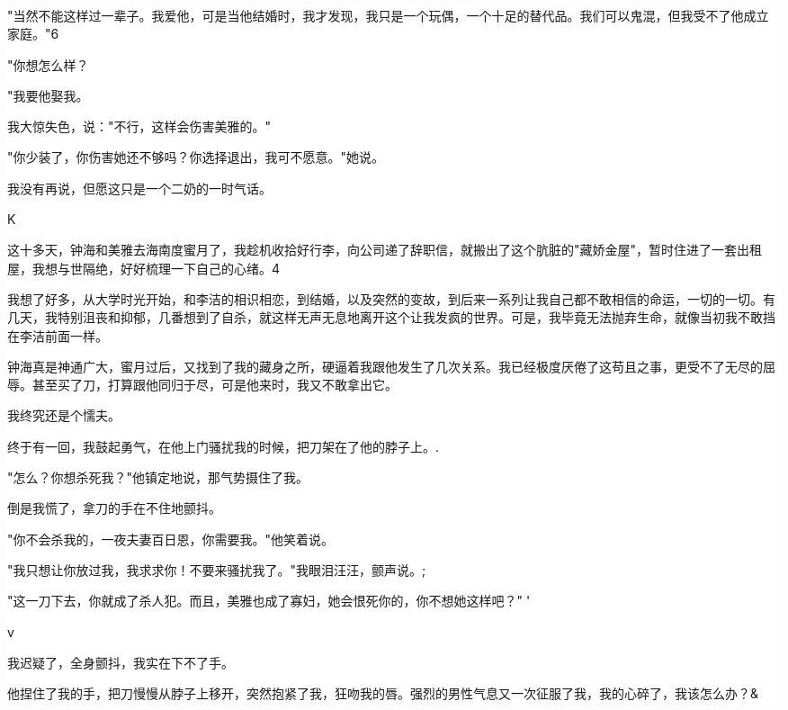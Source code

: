 

"当然不能这样过一辈子。我爱他，可是当他结婚时，我才发现，我只是一个玩偶，一个十足的替代品。我们可以鬼混，但我受不了他成立家庭。"6



"你想怎么样？



"我要他娶我。



我大惊失色，说："不行，这样会伤害美雅的。"



"你少装了，你伤害她还不够吗？你选择退出，我可不愿意。"她说。



我没有再说，但愿这只是一个二奶的一时气话。

K



这十多天，钟海和美雅去海南度蜜月了，我趁机收拾好行李，向公司递了辞职信，就搬出了这个肮脏的"藏娇金屋"，暂时住进了一套出租屋，我想与世隔绝，好好梳理一下自己的心绪。4



我想了好多，从大学时光开始，和李洁的相识相恋，到结婚，以及突然的变故，到后来一系列让我自己都不敢相信的命运，一切的一切。有几天，我特别沮丧和抑郁，几番想到了自杀，就这样无声无息地离开这个让我发疯的世界。可是，我毕竟无法抛弃生命，就像当初我不敢挡在李洁前面一样。



钟海真是神通广大，蜜月过后，又找到了我的藏身之所，硬逼着我跟他发生了几次关系。我已经极度厌倦了这苟且之事，更受不了无尽的屈辱。甚至买了刀，打算跟他同归于尽，可是他来时，我又不敢拿出它。



我终究还是个懦夫。



终于有一回，我鼓起勇气，在他上门骚扰我的时候，把刀架在了他的脖子上。.



"怎么？你想杀死我？"他镇定地说，那气势摄住了我。



倒是我慌了，拿刀的手在不住地颤抖。



"你不会杀我的，一夜夫妻百日恩，你需要我。"他笑着说。



"我只想让你放过我，我求求你！不要来骚扰我了。"我眼泪汪汪，颤声说。;



"这一刀下去，你就成了杀人犯。而且，美雅也成了寡妇，她会恨死你的，你不想她这样吧？" '

v 



我迟疑了，全身颤抖，我实在下不了手。



他捏住了我的手，把刀慢慢从脖子上移开，突然抱紧了我，狂吻我的唇。强烈的男性气息又一次征服了我，我的心碎了，我该怎么办？&
